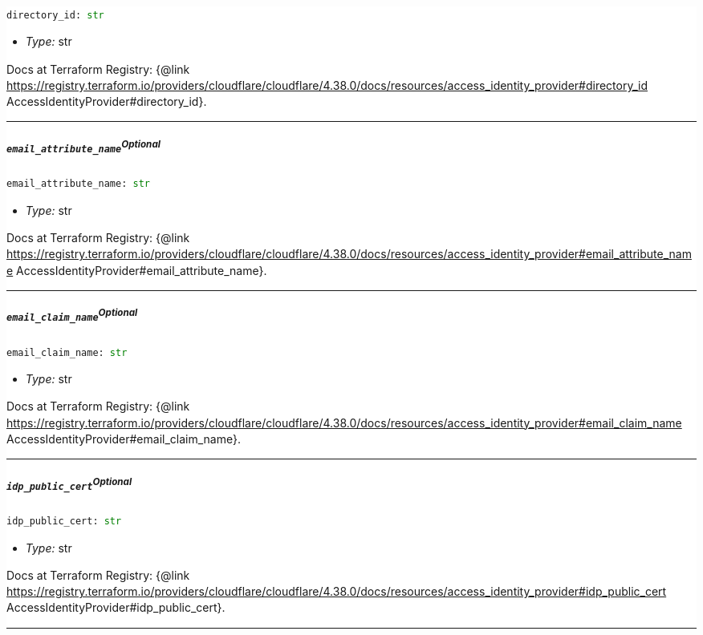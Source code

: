```python
directory_id: str
```

- *Type:* str

Docs at Terraform Registry: {@link https://registry.terraform.io/providers/cloudflare/cloudflare/4.38.0/docs/resources/access_identity_provider#directory_id AccessIdentityProvider#directory_id}.

---

##### `email_attribute_name`<sup>Optional</sup> <a name="email_attribute_name" id="@cdktf/provider-cloudflare.accessIdentityProvider.AccessIdentityProviderConfigA.property.emailAttributeName"></a>

```python
email_attribute_name: str
```

- *Type:* str

Docs at Terraform Registry: {@link https://registry.terraform.io/providers/cloudflare/cloudflare/4.38.0/docs/resources/access_identity_provider#email_attribute_name AccessIdentityProvider#email_attribute_name}.

---

##### `email_claim_name`<sup>Optional</sup> <a name="email_claim_name" id="@cdktf/provider-cloudflare.accessIdentityProvider.AccessIdentityProviderConfigA.property.emailClaimName"></a>

```python
email_claim_name: str
```

- *Type:* str

Docs at Terraform Registry: {@link https://registry.terraform.io/providers/cloudflare/cloudflare/4.38.0/docs/resources/access_identity_provider#email_claim_name AccessIdentityProvider#email_claim_name}.

---

##### `idp_public_cert`<sup>Optional</sup> <a name="idp_public_cert" id="@cdktf/provider-cloudflare.accessIdentityProvider.AccessIdentityProviderConfigA.property.idpPublicCert"></a>

```python
idp_public_cert: str
```

- *Type:* str

Docs at Terraform Registry: {@link https://registry.terraform.io/providers/cloudflare/cloudflare/4.38.0/docs/resources/access_identity_provider#idp_public_cert AccessIdentityProvider#idp_public_cert}.

---
